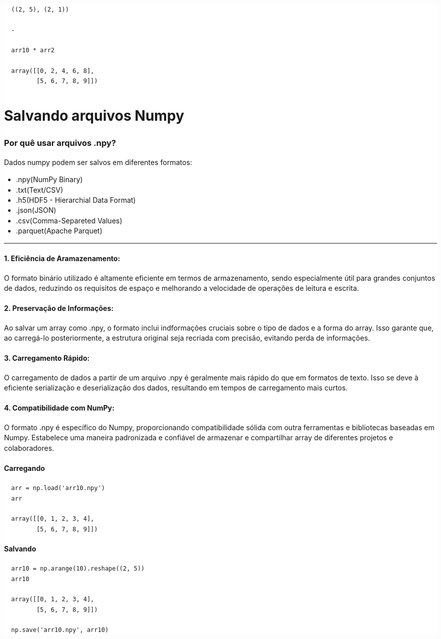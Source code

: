       ((2, 5), (2, 1))

      -

      arr10 * arr2

      array([[0, 2, 4, 6, 8],
             [5, 6, 7, 8, 9]])


# Salvando arquivos Numpy
### Por quê usar arquivos .npy?
Dados numpy podem ser salvos em diferentes formatos:

- .npy(NumPy Binary)
- .txt(Text/CSV)
- .h5(HDF5 - Hierarchial Data Format)
- .json(JSON)
- .csv(Comma-Separeted Values)
- .parquet(Apache Parquet)
---

#### 1. Eficiência de Aramazenamento: 
O formato binário utilizado é altamente eficiente em termos de armazenamento, sendo especialmente útil para grandes conjuntos de dados, reduzindo os requisitos de espaço e melhorando a velocidade de operações de leitura e escrita.

#### 2. Preservação de Informações:
Ao salvar um array como .npy, o formato inclui indformações cruciais sobre o tipo de dados e a forma do array. Isso garante que, ao carregá-lo posteriormente, a estrutura original seja recriada com precisão, evitando perda de informações.

#### 3. Carregamento Rápido:
O carregamento de dados a partir de um arquivo .npy é geralmente mais rápido do que em formatos de texto. Isso se deve à eficiente serialização e deserialização dos dados, resultando em tempos de carregamento mais curtos.

#### 4. Compatibilidade com NumPy:
O formato .npy é específico do Numpy, proporcionando compatibilidade sólida com outra ferramentas e bibliotecas baseadas em Numpy. Estabelece uma maneira padronizada e confiável de armazenar e compartilhar array de diferentes projetos e colaboradores.

#### Carregando

      arr = np.load('arr10.npy')
      arr

      array([[0, 1, 2, 3, 4],
             [5, 6, 7, 8, 9]])

#### Salvando

      arr10 = np.arange(10).reshape((2, 5))
      arr10

      array([[0, 1, 2, 3, 4],
             [5, 6, 7, 8, 9]])

      np.save('arr10.npy', arr10)
      


